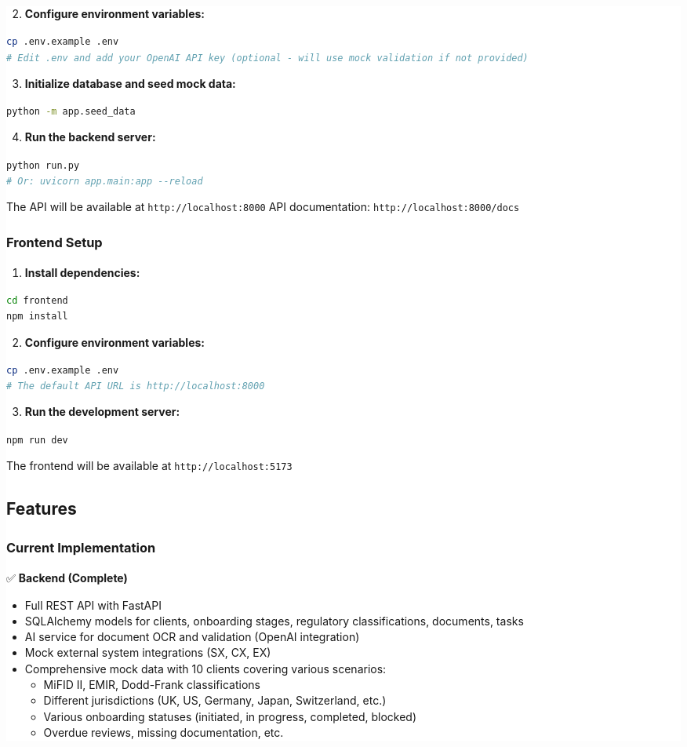 2. **Configure environment variables:**

```bash
cp .env.example .env
# Edit .env and add your OpenAI API key (optional - will use mock validation if not provided)
```

3. **Initialize database and seed mock data:**

```bash
python -m app.seed_data
```

4. **Run the backend server:**

```bash
python run.py
# Or: uvicorn app.main:app --reload
```

The API will be available at `http://localhost:8000`
API documentation: `http://localhost:8000/docs`

### Frontend Setup

1. **Install dependencies:**

```bash
cd frontend
npm install
```

2. **Configure environment variables:**

```bash
cp .env.example .env
# The default API URL is http://localhost:8000
```

3. **Run the development server:**

```bash
npm run dev
```

The frontend will be available at `http://localhost:5173`

## Features

### Current Implementation

✅ **Backend (Complete)**
- Full REST API with FastAPI
- SQLAlchemy models for clients, onboarding stages, regulatory classifications, documents, tasks
- AI service for document OCR and validation (OpenAI integration)
- Mock external system integrations (SX, CX, EX)
- Comprehensive mock data with 10 clients covering various scenarios:
  - MiFID II, EMIR, Dodd-Frank classifications
  - Different jurisdictions (UK, US, Germany, Japan, Switzerland, etc.)
  - Various onboarding statuses (initiated, in progress, completed, blocked)
  - Overdue reviews, missing documentation, etc.
